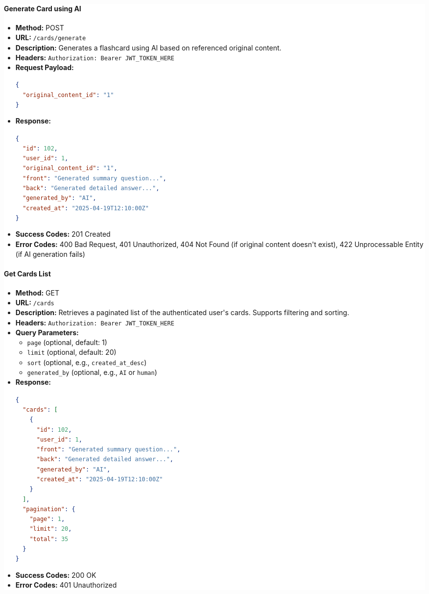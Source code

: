#### Generate Card using AI
- **Method:** POST  
- **URL:** `/cards/generate`  
- **Description:** Generates a flashcard using AI based on referenced original content.  
- **Headers:** `Authorization: Bearer JWT_TOKEN_HERE`  
- **Request Payload:**
    ```json
    {
      "original_content_id": "1"
    }
    ```
- **Response:**
    ```json
    {
      "id": 102,
      "user_id": 1,
      "original_content_id": "1",
      "front": "Generated summary question...",
      "back": "Generated detailed answer...",
      "generated_by": "AI",
      "created_at": "2025-04-19T12:10:00Z"
    }
    ```
- **Success Codes:** 201 Created  
- **Error Codes:** 400 Bad Request, 401 Unauthorized, 404 Not Found (if original content doesn't exist), 422 Unprocessable Entity (if AI generation fails)

#### Get Cards List
- **Method:** GET  
- **URL:** `/cards`  
- **Description:** Retrieves a paginated list of the authenticated user's cards. Supports filtering and sorting.  
- **Headers:** `Authorization: Bearer JWT_TOKEN_HERE`  
- **Query Parameters:**
    - `page` (optional, default: 1)
    - `limit` (optional, default: 20)
    - `sort` (optional, e.g., `created_at_desc`)
    - `generated_by` (optional, e.g., `AI` or `human`)
- **Response:**
    ```json
    {
      "cards": [
        {
          "id": 102,
          "user_id": 1,
          "front": "Generated summary question...",
          "back": "Generated detailed answer...",
          "generated_by": "AI",
          "created_at": "2025-04-19T12:10:00Z"
        }
      ],
      "pagination": {
        "page": 1,
        "limit": 20,
        "total": 35
      }
    }
    ```
- **Success Codes:** 200 OK  
- **Error Codes:** 401 Unauthorized
